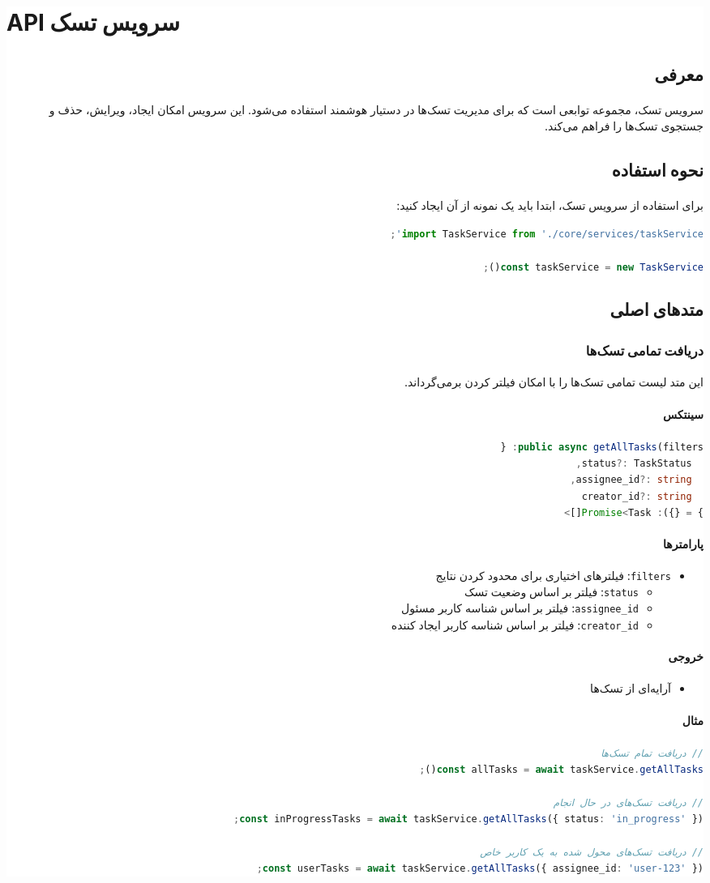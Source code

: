 # API سرویس تسک

<div dir="rtl">

## معرفی

سرویس تسک، مجموعه توابعی است که برای مدیریت تسک‌ها در دستیار هوشمند استفاده می‌شود. این سرویس امکان ایجاد، ویرایش، حذف و جستجوی تسک‌ها را فراهم می‌کند.

## نحوه استفاده

برای استفاده از سرویس تسک، ابتدا باید یک نمونه از آن ایجاد کنید:

```typescript
import TaskService from './core/services/taskService';

const taskService = new TaskService();
```

## متدهای اصلی

### دریافت تمامی تسک‌ها

این متد لیست تمامی تسک‌ها را با امکان فیلتر کردن برمی‌گرداند.

#### سینتکس
```typescript
public async getAllTasks(filters: { 
  status?: TaskStatus,
  assignee_id?: string,
  creator_id?: string
} = {}): Promise<Task[]>
```

#### پارامترها
- `filters`: فیلترهای اختیاری برای محدود کردن نتایج
  - `status`: فیلتر بر اساس وضعیت تسک
  - `assignee_id`: فیلتر بر اساس شناسه کاربر مسئول
  - `creator_id`: فیلتر بر اساس شناسه کاربر ایجاد کننده

#### خروجی
- آرایه‌ای از تسک‌ها

#### مثال
```typescript
// دریافت تمام تسک‌ها
const allTasks = await taskService.getAllTasks();

// دریافت تسک‌های در حال انجام
const inProgressTasks = await taskService.getAllTasks({ status: 'in_progress' });

// دریافت تسک‌های محول شده به یک کاربر خاص
const userTasks = await taskService.getAllTasks({ assignee_id: 'user-123' });
```
